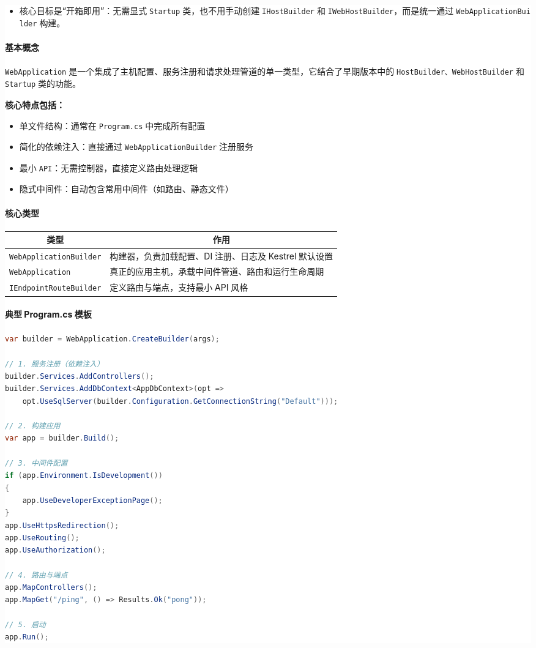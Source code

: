 * 核心目标是“开箱即用”：无需显式 `Startup` 类，也不用手动创建 `IHostBuilder` 和 `IWebHostBuilder`，而是统一通过 `WebApplicationBuilder` 构建。

#### 基本概念

`WebApplication` 是一个集成了主机配置、服务注册和请求处理管道的单一类型，它结合了早期版本中的 `HostBuilder、WebHostBuilder` 和 `Startup` 类的功能。

**核心特点包括：**

* 单文件结构：通常在 `Program.cs` 中完成所有配置

* 简化的依赖注入：直接通过 `WebApplicationBuilder` 注册服务

* 最小 `API`：无需控制器，直接定义路由处理逻辑

* 隐式中间件：自动包含常用中间件（如路由、静态文件）
 
#### 核心类型

| 类型                    | 作用                                                   |
| ----------------------- | ------------------------------------------------------ |
| `WebApplicationBuilder` | 构建器，负责加载配置、DI 注册、日志及 Kestrel 默认设置 |
| `WebApplication`        | 真正的应用主机，承载中间件管道、路由和运行生命周期     |
| `IEndpointRouteBuilder` | 定义路由与端点，支持最小 API 风格                      |

#### 典型 Program.cs 模板

```csharp
var builder = WebApplication.CreateBuilder(args);

// 1. 服务注册（依赖注入）
builder.Services.AddControllers();
builder.Services.AddDbContext<AppDbContext>(opt =>
    opt.UseSqlServer(builder.Configuration.GetConnectionString("Default")));

// 2. 构建应用
var app = builder.Build();

// 3. 中间件配置
if (app.Environment.IsDevelopment())
{
    app.UseDeveloperExceptionPage();
}
app.UseHttpsRedirection();
app.UseRouting();
app.UseAuthorization();

// 4. 路由与端点
app.MapControllers();
app.MapGet("/ping", () => Results.Ok("pong"));

// 5. 启动
app.Run();
```
